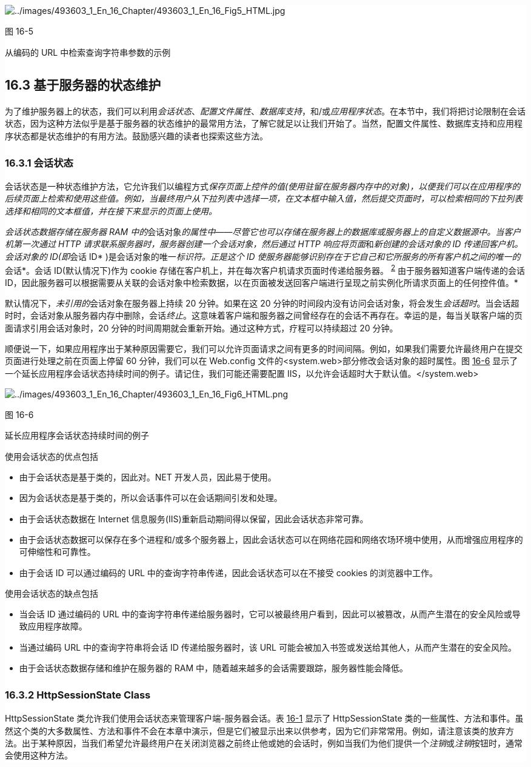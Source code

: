 ![../images/493603_1_En_16_Chapter/493603_1_En_16_Fig5_HTML.jpg](../images/493603_1_En_16_Chapter/493603_1_En_16_Fig5_HTML.jpg)

图 16-5

从编码的 URL 中检索查询字符串参数的示例

## 16.3 基于服务器的状态维护

为了维护服务器上的状态，我们可以利用*会话状态*、*配置文件属性*、*数据库支持*，和/或*应用程序状态*。在本节中，我们将把讨论限制在会话状态，因为这种方法似乎是基于服务器的状态维护的最常用方法，了解它就足以让我们开始了。当然，配置文件属性、数据库支持和应用程序状态都是状态维护的有用方法。鼓励感兴趣的读者也探索这些方法。

### 16.3.1 会话状态

会话状态是一种状态维护方法，它允许我们以编程方式*保存页面上控件的值(使用驻留在服务器内存中的对象)，以便我们可以在应用程序的后续页面上检索和使用这些值。例如，当最终用户从下拉列表中选择一项，在文本框中输入值，然后提交页面时，可以检索相同的下拉列表选择和相同的文本框值，并在接下来显示的页面上使用。*

 *会话状态数据存储在服务器 RAM 中的*会话对象*的属性中——尽管它也可以存储在服务器上的数据库或服务器上的自定义数据源中。当客户机第一次通过 HTTP 请求联系服务器时，服务器创建一个会话对象，然后通过 HTTP 响应将页面*和*新创建的会话对象的 ID 传递回客户机。会话对象的 ID(即*会话 ID* )是会话对象的唯一*标识符。正是这个 ID 使服务器能够识别存在于它自己和它所服务的所有客户机之间的唯一的*会话*。会话 ID(默认情况下)作为 cookie 存储在客户机上，并在每次客户机请求页面时传递给服务器。 <sup>[2](#Fn2)</sup> 由于服务器知道客户端传递的会话 ID，因此服务器可以根据需要从关联的会话对象中检索数据，以在页面被发送回客户端进行呈现之前实例化所请求页面上的任何控件值。*

默认情况下，*未引用的*会话对象在服务器上持续 20 分钟。如果在这 20 分钟的时间段内没有访问会话对象，将会发生*会话超时*。当会话超时时，会话对象从服务器内存中删除，会话*终止*。这意味着客户端和服务器之间曾经存在的会话不再存在。幸运的是，每当关联客户端的页面请求引用会话对象时，20 分钟的时间周期就会重新开始。通过这种方式，疗程可以持续超过 20 分钟。

顺便说一下，如果应用程序出于某种原因需要它，我们可以允许页面请求之间有更多的时间间隔。例如，如果我们需要允许最终用户在提交页面进行处理之前在页面上停留 60 分钟，我们可以在 Web.config 文件的<system.web>部分修改会话对象的超时属性。图 [16-6](#Fig6) 显示了一个延长应用程序会话状态持续时间的例子。请记住，我们可能还需要配置 IIS，以允许会话超时大于默认值。</system.web>

![../images/493603_1_En_16_Chapter/493603_1_En_16_Fig6_HTML.png](../images/493603_1_En_16_Chapter/493603_1_En_16_Fig6_HTML.png)

图 16-6

延长应用程序会话状态持续时间的例子

使用会话状态的优点包括

*   由于会话状态是基于类的，因此对。NET 开发人员，因此易于使用。

*   因为会话状态是基于类的，所以会话事件可以在会话期间引发和处理。

*   由于会话状态数据在 Internet 信息服务(IIS)重新启动期间得以保留，因此会话状态非常可靠。

*   由于会话状态数据可以保存在多个进程和/或多个服务器上，因此会话状态可以在网络花园和网络农场环境中使用，从而增强应用程序的可伸缩性和可靠性。

*   由于会话 ID 可以通过编码的 URL 中的查询字符串传递，因此会话状态可以在不接受 cookies 的浏览器中工作。

使用会话状态的缺点包括

*   当会话 ID 通过编码的 URL 中的查询字符串传递给服务器时，它可以被最终用户看到，因此可以被篡改，从而产生潜在的安全风险或导致应用程序故障。

*   当通过编码 URL 中的查询字符串将会话 ID 传递给服务器时，该 URL 可能会被加入书签或发送给其他人，从而产生潜在的安全风险。

*   由于会话状态数据存储和维护在服务器的 RAM 中，随着越来越多的会话需要跟踪，服务器性能会降低。

### 16.3.2 HttpSessionState Class

HttpSessionState 类允许我们使用会话状态来管理客户端-服务器会话。表 [16-1](#Tab1) 显示了 HttpSessionState 类的一些属性、方法和事件。虽然这个类的大多数属性、方法和事件不会在本章中演示，但是它们被显示出来以供参考，因为它们非常常用。例如，请注意该类的放弃方法。出于某种原因，当我们希望允许最终用户在关闭浏览器之前终止他或她的会话时，例如当我们为他们提供一个*注销*或*注销*按钮时，通常会使用这种方法。
